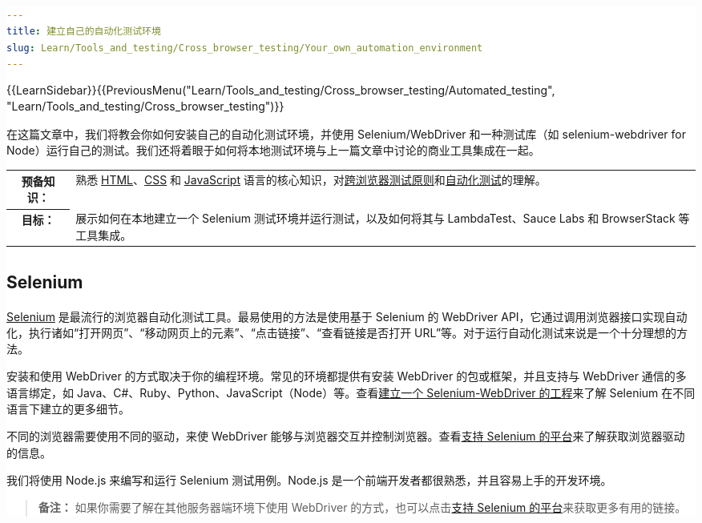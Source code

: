 ```yaml
---
title: 建立自己的自动化测试环境
slug: Learn/Tools_and_testing/Cross_browser_testing/Your_own_automation_environment
---
```


{{LearnSidebar}}{{PreviousMenu("Learn/Tools_and_testing/Cross_browser_testing/Automated_testing", "Learn/Tools_and_testing/Cross_browser_testing")}}

在这篇文章中，我们将教会你如何安装自己的自动化测试环境，并使用 Selenium/WebDriver 和一种测试库（如 selenium-webdriver for Node）运行自己的测试。我们还将着眼于如何将本地测试环境与上一篇文章中讨论的商业工具集成在一起。

<table>
  <tbody>
    <tr>
      <th scope="row">预备知识：</th>
      <td>
        熟悉 <a href="/zh-CN/docs/Learn/HTML">HTML</a>、<a href="/zh-CN/docs/Learn/CSS">CSS</a> 和 <a href="/zh-CN/docs/Learn/JavaScript">JavaScript</a> 语言的核心知识，对<a
          href="/zh-CN/docs/Learn/Tools_and_testing/Cross_browser_testing/Introduction"
          >跨浏览器测试原则</a
        >和<a
          href="/zh-CN/docs/Learn/Tools_and_testing/Cross_browser_testing/Automated_testing"
          >自动化测试</a
        >的理解。
      </td>
    </tr>
    <tr>
      <th scope="row">目标：</th>
      <td>
        展示如何在本地建立一个 Selenium 测试环境并运行测试，以及如何将其与 LambdaTest、Sauce Labs 和 BrowserStack 等工具集成。
      </td>
    </tr>
  </tbody>
</table>

## Selenium

[Selenium](https://www.selenium.dev/) 是最流行的浏览器自动化测试工具。最易使用的方法是使用基于 Selenium 的 WebDriver API，它通过调用浏览器接口实现自动化，执行诸如“打开网页”、“移动网页上的元素”、“点击链接”、“查看链接是否打开 URL”等。对于运行自动化测试来说是一个十分理想的方法。

安装和使用 WebDriver 的方式取决于你的编程环境。常见的环境都提供有安装 WebDriver 的包或框架，并且支持与 WebDriver 通信的多语言绑定，如 Java、C#、Ruby、Python、JavaScript（Node）等。查看[建立一个 Selenium-WebDriver 的工程](https://www.selenium.dev/zh-cn/documentation/webdriver/getting_started/)来了解 Selenium 在不同语言下建立的更多细节。

不同的浏览器需要使用不同的驱动，来使 WebDriver 能够与浏览器交互并控制浏览器。查看[支持 Selenium 的平台](https://www.selenium.dev/downloads/)来了解获取浏览器驱动的信息。

我们将使用 Node.js 来编写和运行 Selenium 测试用例。Node.js 是一个前端开发者都很熟悉，并且容易上手的开发环境。

> **备注：** 如果你需要了解在其他服务器端环境下使用 WebDriver 的方式，也可以点击[支持 Selenium 的平台](https://www.selenium.dev/downloads/)来获取更多有用的链接。
